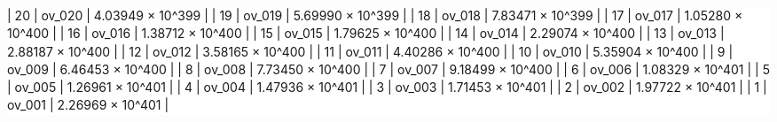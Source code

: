 | 20 | ov_020 | 4.03949 × 10^399 |
| 19 | ov_019 | 5.69990 × 10^399 |
| 18 | ov_018 | 7.83471 × 10^399 |
| 17 | ov_017 | 1.05280 × 10^400 |
| 16 | ov_016 | 1.38712 × 10^400 |
| 15 | ov_015 | 1.79625 × 10^400 |
| 14 | ov_014 | 2.29074 × 10^400 |
| 13 | ov_013 | 2.88187 × 10^400 |
| 12 | ov_012 | 3.58165 × 10^400 |
| 11 | ov_011 | 4.40286 × 10^400 |
| 10 | ov_010 | 5.35904 × 10^400 |
| 9 | ov_009 | 6.46453 × 10^400 |
| 8 | ov_008 | 7.73450 × 10^400 |
| 7 | ov_007 | 9.18499 × 10^400 |
| 6 | ov_006 | 1.08329 × 10^401 |
| 5 | ov_005 | 1.26961 × 10^401 |
| 4 | ov_004 | 1.47936 × 10^401 |
| 3 | ov_003 | 1.71453 × 10^401 |
| 2 | ov_002 | 1.97722 × 10^401 |
| 1 | ov_001 | 2.26969 × 10^401 |

